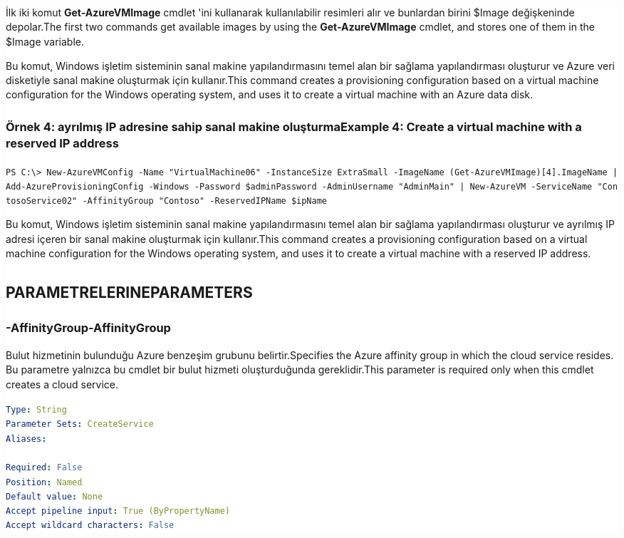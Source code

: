 <span data-ttu-id="945cf-115">İlk iki komut **Get-AzureVMImage** cmdlet 'ini kullanarak kullanılabilir resimleri alır ve bunlardan birini $Image değişkeninde depolar.</span><span class="sxs-lookup"><span data-stu-id="945cf-115">The first two commands get available images by using the **Get-AzureVMImage** cmdlet, and stores one of them in the $Image variable.</span></span>

<span data-ttu-id="945cf-116">Bu komut, Windows işletim sisteminin sanal makine yapılandırmasını temel alan bir sağlama yapılandırması oluşturur ve Azure veri disketiyle sanal makine oluşturmak için kullanır.</span><span class="sxs-lookup"><span data-stu-id="945cf-116">This command creates a provisioning configuration based on a virtual machine configuration for the Windows operating system, and uses it to create a virtual machine with an Azure data disk.</span></span>

### <span data-ttu-id="945cf-117">Örnek 4: ayrılmış IP adresine sahip sanal makine oluşturma</span><span class="sxs-lookup"><span data-stu-id="945cf-117">Example 4: Create a virtual machine with a reserved IP address</span></span>
```
PS C:\> New-AzureVMConfig -Name "VirtualMachine06" -InstanceSize ExtraSmall -ImageName (Get-AzureVMImage)[4].ImageName | Add-AzureProvisioningConfig -Windows -Password $adminPassword -AdminUsername "AdminMain" | New-AzureVM -ServiceName "ContosoService02" -AffinityGroup "Contoso" -ReservedIPName $ipName
```

<span data-ttu-id="945cf-118">Bu komut, Windows işletim sisteminin sanal makine yapılandırmasını temel alan bir sağlama yapılandırması oluşturur ve ayrılmış IP adresi içeren bir sanal makine oluşturmak için kullanır.</span><span class="sxs-lookup"><span data-stu-id="945cf-118">This command creates a provisioning configuration based on a virtual machine configuration for the Windows operating system, and uses it to create a virtual machine with a reserved IP address.</span></span>

## <span data-ttu-id="945cf-119">PARAMETRELERINE</span><span class="sxs-lookup"><span data-stu-id="945cf-119">PARAMETERS</span></span>

### <span data-ttu-id="945cf-120">-AffinityGroup</span><span class="sxs-lookup"><span data-stu-id="945cf-120">-AffinityGroup</span></span>
<span data-ttu-id="945cf-121">Bulut hizmetinin bulunduğu Azure benzeşim grubunu belirtir.</span><span class="sxs-lookup"><span data-stu-id="945cf-121">Specifies the Azure affinity group in which the cloud service resides.</span></span>
<span data-ttu-id="945cf-122">Bu parametre yalnızca bu cmdlet bir bulut hizmeti oluşturduğunda gereklidir.</span><span class="sxs-lookup"><span data-stu-id="945cf-122">This parameter is required only when this cmdlet creates a cloud service.</span></span>

```yaml
Type: String
Parameter Sets: CreateService
Aliases: 

Required: False
Position: Named
Default value: None
Accept pipeline input: True (ByPropertyName)
Accept wildcard characters: False
```
